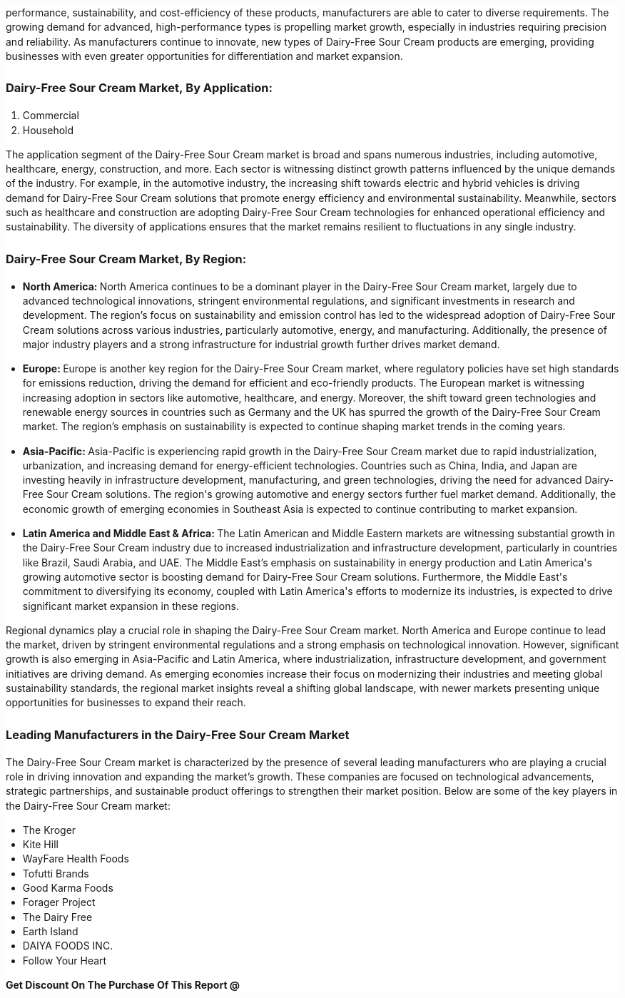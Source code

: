 performance, sustainability, and cost-efficiency of these products, manufacturers are able to cater to diverse requirements. The growing demand for advanced, high-performance types is propelling market growth, especially in industries requiring precision and reliability. As manufacturers continue to innovate, new types of Dairy-Free Sour Cream products are emerging, providing businesses with even greater opportunities for differentiation and market expansion.</p><h3>Dairy-Free Sour Cream Market,&nbsp;By Application:</h3><ol><li>Commercial<li> Household</li></ol><p>The application segment of the Dairy-Free Sour Cream market is broad and spans numerous industries, including automotive, healthcare, energy, construction, and more. Each sector is witnessing distinct growth patterns influenced by the unique demands of the industry. For example, in the automotive industry, the increasing shift towards electric and hybrid vehicles is driving demand for Dairy-Free Sour Cream solutions that promote energy efficiency and environmental sustainability. Meanwhile, sectors such as healthcare and construction are adopting Dairy-Free Sour Cream technologies for enhanced operational efficiency and sustainability. The diversity of applications ensures that the market remains resilient to fluctuations in any single industry.</p><h3>Dairy-Free Sour Cream Market, By Region:</h3><ul><li><p><strong>North America:&nbsp;</strong>North America continues to be a dominant player in the Dairy-Free Sour Cream market, largely due to advanced technological innovations, stringent environmental regulations, and significant investments in research and development. The region&rsquo;s focus on sustainability and emission control has led to the widespread adoption of Dairy-Free Sour Cream solutions across various industries, particularly automotive, energy, and manufacturing. Additionally, the presence of major industry players and a strong infrastructure for industrial growth further drives market demand.</p></li><li><p><strong><strong>Europe:&nbsp;</strong></strong>Europe is another key region for the Dairy-Free Sour Cream market, where regulatory policies have set high standards for emissions reduction, driving the demand for efficient and eco-friendly products. The European market is witnessing increasing adoption in sectors like automotive, healthcare, and energy. Moreover, the shift toward green technologies and renewable energy sources in countries such as Germany and the UK has spurred the growth of the Dairy-Free Sour Cream market. The region&rsquo;s emphasis on sustainability is expected to continue shaping market trends in the coming years.</p></li><li><p><strong><strong>Asia-Pacific:&nbsp;</strong></strong>Asia-Pacific is experiencing rapid growth in the Dairy-Free Sour Cream market due to rapid industrialization, urbanization, and increasing demand for energy-efficient technologies. Countries such as China, India, and Japan are investing heavily in infrastructure development, manufacturing, and green technologies, driving the need for advanced Dairy-Free Sour Cream solutions. The region's growing automotive and energy sectors further fuel market demand. Additionally, the economic growth of emerging economies in Southeast Asia is expected to continue contributing to market expansion.</p></li><li><p><strong><strong>Latin America and Middle East &amp; Africa:&nbsp;</strong></strong>The Latin American and Middle Eastern markets are witnessing substantial growth in the Dairy-Free Sour Cream industry due to increased industrialization and infrastructure development, particularly in countries like Brazil, Saudi Arabia, and UAE. The Middle East&rsquo;s emphasis on sustainability in energy production and Latin America's growing automotive sector is boosting demand for Dairy-Free Sour Cream solutions. Furthermore, the Middle East's commitment to diversifying its economy, coupled with Latin America's efforts to modernize its industries, is expected to drive significant market expansion in these regions.</p></li></ul><p>Regional dynamics play a crucial role in shaping the Dairy-Free Sour Cream market. North America and Europe continue to lead the market, driven by stringent environmental regulations and a strong emphasis on technological innovation. However, significant growth is also emerging in Asia-Pacific and Latin America, where industrialization, infrastructure development, and government initiatives are driving demand. As emerging economies increase their focus on modernizing their industries and meeting global sustainability standards, the regional market insights reveal a shifting global landscape, with newer markets presenting unique opportunities for businesses to expand their reach.</p><h3><strong>Leading Manufacturers in the Dairy-Free Sour Cream Market</strong></h3><p>The Dairy-Free Sour Cream market is characterized by the presence of several leading manufacturers who are playing a crucial role in driving innovation and expanding the market&rsquo;s growth. These companies are focused on technological advancements, strategic partnerships, and sustainable product offerings to strengthen their market position. Below are some of the key players in the Dairy-Free Sour Cream market:</p></div><div class="article-main__content" data-test-id="publishing-text-block"><ul><li><span class="">The Kroger<li>Kite Hill<li>WayFare Health Foods<li>Tofutti Brands<li>Good Karma Foods<li>Forager Project<li>The Dairy Free<li>Earth Island<li>DAIYA FOODS INC.<li>Follow Your Heart</span></li></ul></div><div class="article-main__content" data-test-id="publishing-text-block"><p><span class="font-[700]"><strong>Get Discount On The Purchase Of This Report @</strong>